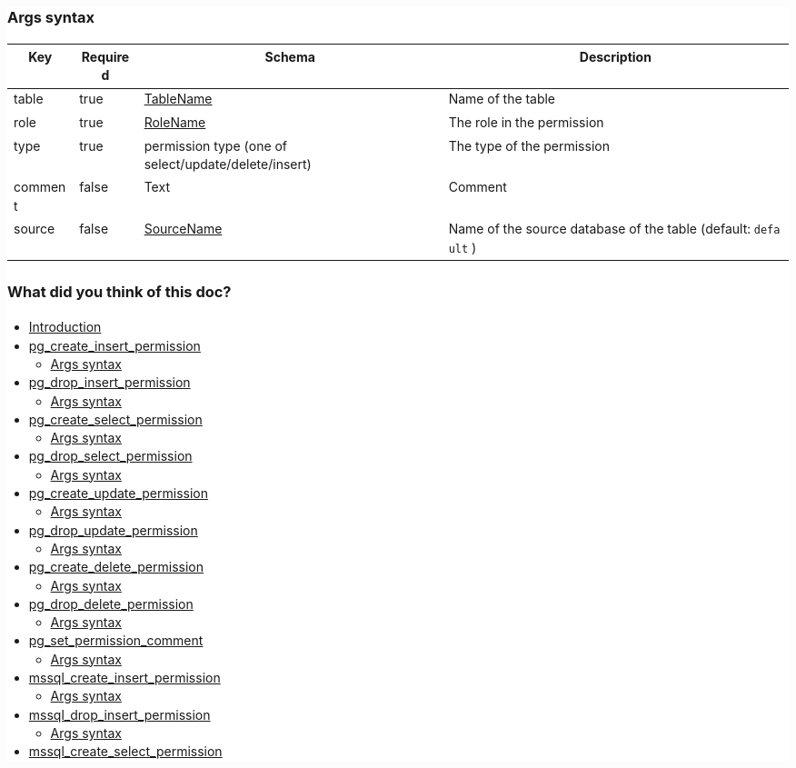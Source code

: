 ### Args syntax​

| Key | Required | Schema | Description |
|---|---|---|---|
| table | true | [ TableName ](https://hasura.io/docs/latest/api-reference/syntax-defs/#tablename) | Name of the table |
| role | true | [ RoleName ](https://hasura.io/docs/latest/api-reference/syntax-defs/#rolename) | The role in the permission |
| type | true | permission type (one of select/update/delete/insert) | The type of the permission |
| comment | false | Text | Comment |
| source | false | [ SourceName ](https://hasura.io/docs/latest/api-reference/syntax-defs/#sourcename) | Name of the source database of the table (default: `default` ) |


### What did you think of this doc?

- [ Introduction ](https://hasura.io/docs/latest/api-reference/metadata-api/permission/#mssql-create-insert-permission/#introduction)
- [ pg_create_insert_permission ](https://hasura.io/docs/latest/api-reference/metadata-api/permission/#mssql-create-insert-permission/#metadata-pg-create-insert-permission)
    - [ Args syntax ](https://hasura.io/docs/latest/api-reference/metadata-api/permission/#mssql-create-insert-permission/#metadata-pg-create-insert-permission-syntax)
- [ pg_drop_insert_permission ](https://hasura.io/docs/latest/api-reference/metadata-api/permission/#mssql-create-insert-permission/#metadata-pg-drop-insert-permission)
    - [ Args syntax ](https://hasura.io/docs/latest/api-reference/metadata-api/permission/#mssql-create-insert-permission/#metadata-pg-drop-insert-permission-syntax)
- [ pg_create_select_permission ](https://hasura.io/docs/latest/api-reference/metadata-api/permission/#mssql-create-insert-permission/#metadata-pg-create-select-permission)
    - [ Args syntax ](https://hasura.io/docs/latest/api-reference/metadata-api/permission/#mssql-create-insert-permission/#metadata-pg-create-select-permission-syntax)
- [ pg_drop_select_permission ](https://hasura.io/docs/latest/api-reference/metadata-api/permission/#mssql-create-insert-permission/#metadata-pg-drop-select-permission)
    - [ Args syntax ](https://hasura.io/docs/latest/api-reference/metadata-api/permission/#mssql-create-insert-permission/#metadata-pg-drop-select-permission-syntax)
- [ pg_create_update_permission ](https://hasura.io/docs/latest/api-reference/metadata-api/permission/#mssql-create-insert-permission/#metadata-pg-create-update-permission)
    - [ Args syntax ](https://hasura.io/docs/latest/api-reference/metadata-api/permission/#mssql-create-insert-permission/#metadata-pg-create-update-permission-syntax)
- [ pg_drop_update_permission ](https://hasura.io/docs/latest/api-reference/metadata-api/permission/#mssql-create-insert-permission/#metadata-pg-drop-update-permission)
    - [ Args syntax ](https://hasura.io/docs/latest/api-reference/metadata-api/permission/#mssql-create-insert-permission/#metadata-pg-drop-update-permission-syntax)
- [ pg_create_delete_permission ](https://hasura.io/docs/latest/api-reference/metadata-api/permission/#mssql-create-insert-permission/#metadata-pg-create-delete-permission)
    - [ Args syntax ](https://hasura.io/docs/latest/api-reference/metadata-api/permission/#mssql-create-insert-permission/#metadata-pg-create-delete-permission-syntax)
- [ pg_drop_delete_permission ](https://hasura.io/docs/latest/api-reference/metadata-api/permission/#mssql-create-insert-permission/#metadata-pg-drop-delete-permission)
    - [ Args syntax ](https://hasura.io/docs/latest/api-reference/metadata-api/permission/#mssql-create-insert-permission/#metadata-pg-drop-delete-permission-syntax)
- [ pg_set_permission_comment ](https://hasura.io/docs/latest/api-reference/metadata-api/permission/#mssql-create-insert-permission/#metadata-pg-set-permission-comment)
    - [ Args syntax ](https://hasura.io/docs/latest/api-reference/metadata-api/permission/#mssql-create-insert-permission/#metadata-pg-set-permission-comment-syntax)
- [ mssql_create_insert_permission ](https://hasura.io/docs/latest/api-reference/metadata-api/permission/#mssql-create-insert-permission/#mssql-create-insert-permission)
    - [ Args syntax ](https://hasura.io/docs/latest/api-reference/metadata-api/permission/#mssql-create-insert-permission/#mssql-create-insert-permission-syntax)
- [ mssql_drop_insert_permission ](https://hasura.io/docs/latest/api-reference/metadata-api/permission/#mssql-create-insert-permission/#mssql-drop-insert-permission)
    - [ Args syntax ](https://hasura.io/docs/latest/api-reference/metadata-api/permission/#mssql-create-insert-permission/#mssql-drop-insert-permission-syntax)
- [ mssql_create_select_permission ](https://hasura.io/docs/latest/api-reference/metadata-api/permission/#mssql-create-insert-permission/#mssql-create-select-permission)